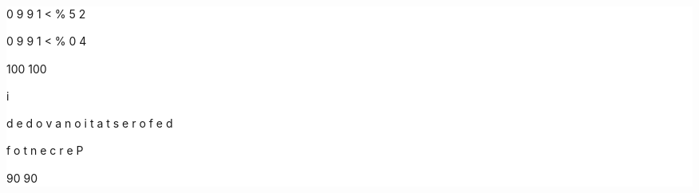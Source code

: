 0
9
9
1
<
%
5
2

0
9
9
1
<
%
0
4

100
100

i

d
e
d
o
v
a
n
o
i
t
a
t
s
e
r
o
f
e
d

f
o
t
n
e
c
r
e
P

90
90
